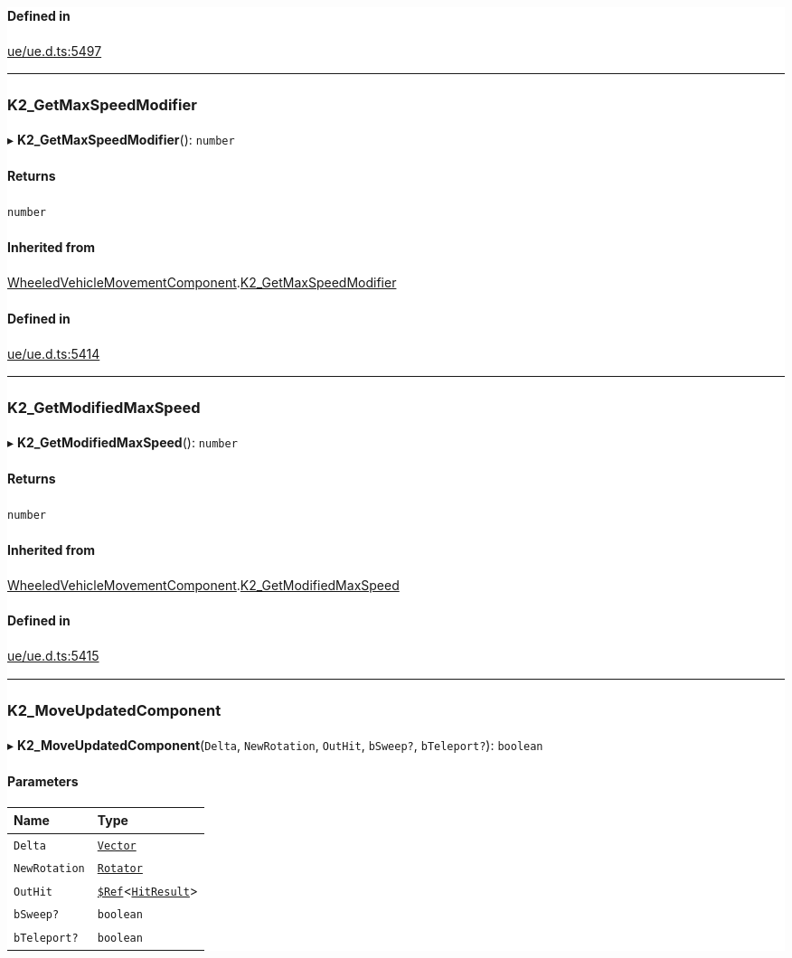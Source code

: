 #### Defined in

[ue/ue.d.ts:5497](https://github.com/YugMetaverse/yug_typings/blob/b7d9b19/ue/ue.d.ts#L5497)

___

### K2\_GetMaxSpeedModifier

▸ **K2_GetMaxSpeedModifier**(): `number`

#### Returns

`number`

#### Inherited from

[WheeledVehicleMovementComponent](ue_ue.WheeledVehicleMovementComponent.md).[K2_GetMaxSpeedModifier](ue_ue.WheeledVehicleMovementComponent.md#k2_getmaxspeedmodifier)

#### Defined in

[ue/ue.d.ts:5414](https://github.com/YugMetaverse/yug_typings/blob/b7d9b19/ue/ue.d.ts#L5414)

___

### K2\_GetModifiedMaxSpeed

▸ **K2_GetModifiedMaxSpeed**(): `number`

#### Returns

`number`

#### Inherited from

[WheeledVehicleMovementComponent](ue_ue.WheeledVehicleMovementComponent.md).[K2_GetModifiedMaxSpeed](ue_ue.WheeledVehicleMovementComponent.md#k2_getmodifiedmaxspeed)

#### Defined in

[ue/ue.d.ts:5415](https://github.com/YugMetaverse/yug_typings/blob/b7d9b19/ue/ue.d.ts#L5415)

___

### K2\_MoveUpdatedComponent

▸ **K2_MoveUpdatedComponent**(`Delta`, `NewRotation`, `OutHit`, `bSweep?`, `bTeleport?`): `boolean`

#### Parameters

| Name | Type |
| :------ | :------ |
| `Delta` | [`Vector`](ue_ue_s.Vector.md) |
| `NewRotation` | [`Rotator`](ue_ue_s.Rotator.md) |
| `OutHit` | [`$Ref`](../interfaces/puerts._Ref.md)<[`HitResult`](ue_ue.HitResult.md)\> |
| `bSweep?` | `boolean` |
| `bTeleport?` | `boolean` |
